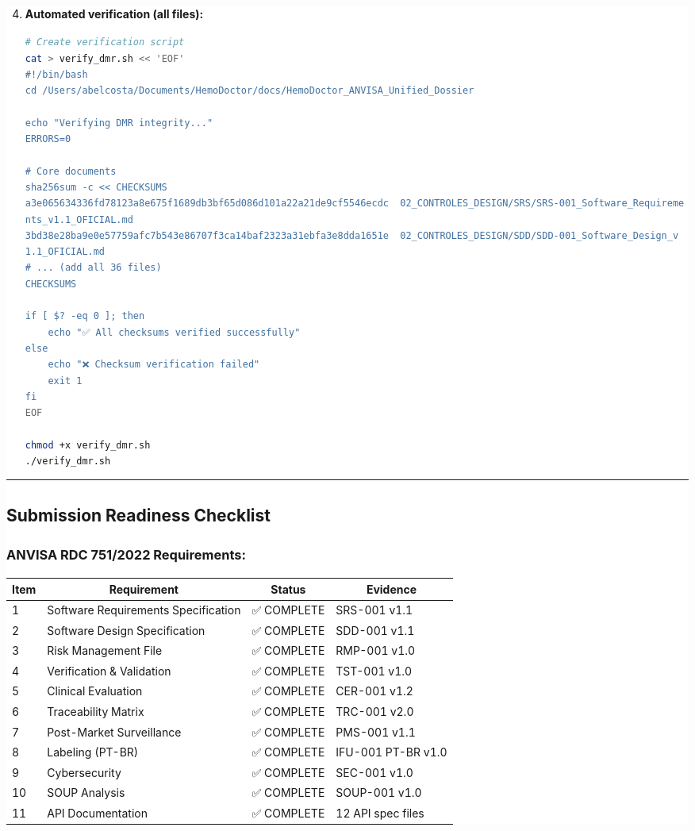 4. **Automated verification (all files):**
   ```bash
   # Create verification script
   cat > verify_dmr.sh << 'EOF'
   #!/bin/bash
   cd /Users/abelcosta/Documents/HemoDoctor/docs/HemoDoctor_ANVISA_Unified_Dossier

   echo "Verifying DMR integrity..."
   ERRORS=0

   # Core documents
   sha256sum -c << CHECKSUMS
   a3e065634336fd78123a8e675f1689db3bf65d086d101a22a21de9cf5546ecdc  02_CONTROLES_DESIGN/SRS/SRS-001_Software_Requirements_v1.1_OFICIAL.md
   3bd38e28ba9e0e57759afc7b543e86707f3ca14baf2323a31ebfa3e8dda1651e  02_CONTROLES_DESIGN/SDD/SDD-001_Software_Design_v1.1_OFICIAL.md
   # ... (add all 36 files)
   CHECKSUMS

   if [ $? -eq 0 ]; then
       echo "✅ All checksums verified successfully"
   else
       echo "❌ Checksum verification failed"
       exit 1
   fi
   EOF

   chmod +x verify_dmr.sh
   ./verify_dmr.sh
   ```

---

## Submission Readiness Checklist

### ANVISA RDC 751/2022 Requirements:

| Item | Requirement | Status | Evidence |
|------|-------------|--------|----------|
| 1 | Software Requirements Specification | ✅ COMPLETE | SRS-001 v1.1 |
| 2 | Software Design Specification | ✅ COMPLETE | SDD-001 v1.1 |
| 3 | Risk Management File | ✅ COMPLETE | RMP-001 v1.0 |
| 4 | Verification & Validation | ✅ COMPLETE | TST-001 v1.0 |
| 5 | Clinical Evaluation | ✅ COMPLETE | CER-001 v1.2 |
| 6 | Traceability Matrix | ✅ COMPLETE | TRC-001 v2.0 |
| 7 | Post-Market Surveillance | ✅ COMPLETE | PMS-001 v1.1 |
| 8 | Labeling (PT-BR) | ✅ COMPLETE | IFU-001 PT-BR v1.0 |
| 9 | Cybersecurity | ✅ COMPLETE | SEC-001 v1.0 |
| 10 | SOUP Analysis | ✅ COMPLETE | SOUP-001 v1.0 |
| 11 | API Documentation | ✅ COMPLETE | 12 API spec files |
